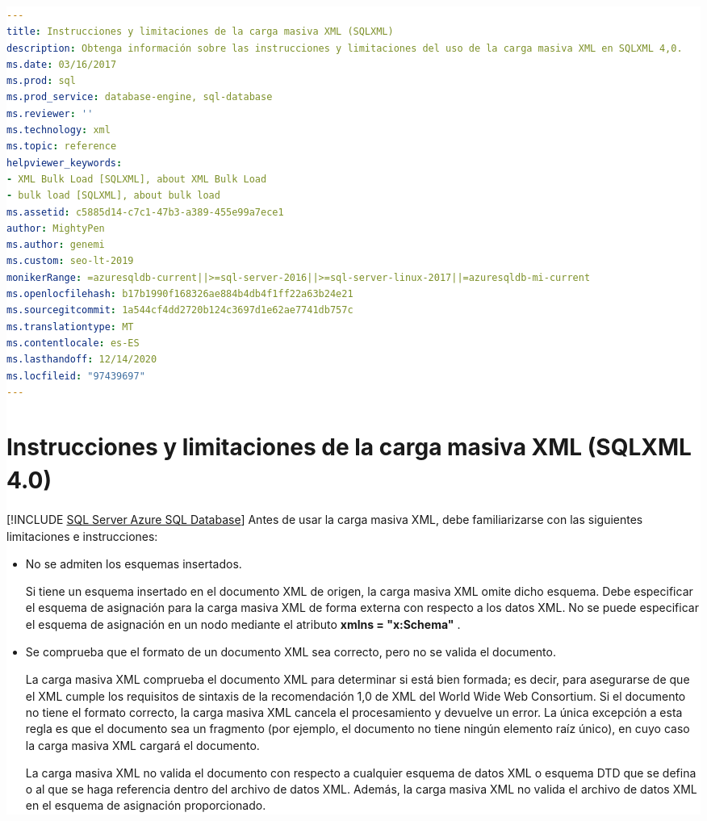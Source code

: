 ```yaml
---
title: Instrucciones y limitaciones de la carga masiva XML (SQLXML)
description: Obtenga información sobre las instrucciones y limitaciones del uso de la carga masiva XML en SQLXML 4,0.
ms.date: 03/16/2017
ms.prod: sql
ms.prod_service: database-engine, sql-database
ms.reviewer: ''
ms.technology: xml
ms.topic: reference
helpviewer_keywords:
- XML Bulk Load [SQLXML], about XML Bulk Load
- bulk load [SQLXML], about bulk load
ms.assetid: c5885d14-c7c1-47b3-a389-455e99a7ece1
author: MightyPen
ms.author: genemi
ms.custom: seo-lt-2019
monikerRange: =azuresqldb-current||>=sql-server-2016||>=sql-server-linux-2017||=azuresqldb-mi-current
ms.openlocfilehash: b17b1990f168326ae884b4db4f1ff22a63b24e21
ms.sourcegitcommit: 1a544cf4dd2720b124c3697d1e62ae7741db757c
ms.translationtype: MT
ms.contentlocale: es-ES
ms.lasthandoff: 12/14/2020
ms.locfileid: "97439697"
---
```

# <a name="guidelines-and-limitations-of-xml-bulk-load-sqlxml-40"></a>Instrucciones y limitaciones de la carga masiva XML (SQLXML 4.0)
[!INCLUDE [SQL Server Azure SQL Database](../../../includes/applies-to-version/sql-asdb.md)]
  Antes de usar la carga masiva XML, debe familiarizarse con las siguientes limitaciones e instrucciones:  
  
-   No se admiten los esquemas insertados.  
  
     Si tiene un esquema insertado en el documento XML de origen, la carga masiva XML omite dicho esquema. Debe especificar el esquema de asignación para la carga masiva XML de forma externa con respecto a los datos XML. No se puede especificar el esquema de asignación en un nodo mediante el atributo **xmlns = "x:Schema"** .  
  
-   Se comprueba que el formato de un documento XML sea correcto, pero no se valida el documento.  
  
     La carga masiva XML comprueba el documento XML para determinar si está bien formada; es decir, para asegurarse de que el XML cumple los requisitos de sintaxis de la recomendación 1,0 de XML del World Wide Web Consortium. Si el documento no tiene el formato correcto, la carga masiva XML cancela el procesamiento y devuelve un error. La única excepción a esta regla es que el documento sea un fragmento (por ejemplo, el documento no tiene ningún elemento raíz único), en cuyo caso la carga masiva XML cargará el documento.  
  
     La carga masiva XML no valida el documento con respecto a cualquier esquema de datos XML o esquema DTD que se defina o al que se haga referencia dentro del archivo de datos XML. Además, la carga masiva XML no valida el archivo de datos XML en el esquema de asignación proporcionado.  
  